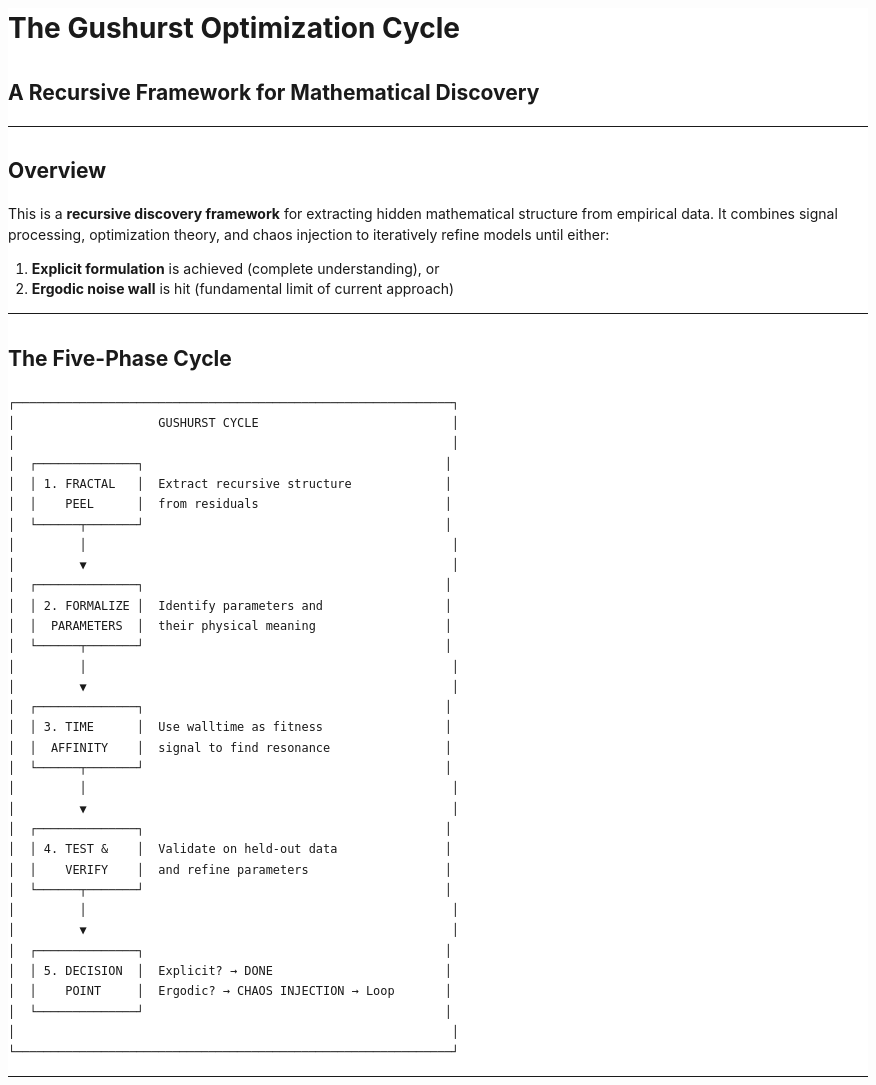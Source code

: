 # The Gushurst Optimization Cycle
## A Recursive Framework for Mathematical Discovery

---

## Overview

This is a **recursive discovery framework** for extracting hidden mathematical structure from empirical data. It combines signal processing, optimization theory, and chaos injection to iteratively refine models until either:
1. **Explicit formulation** is achieved (complete understanding), or
2. **Ergodic noise wall** is hit (fundamental limit of current approach)

---

## The Five-Phase Cycle

```
┌─────────────────────────────────────────────────────────────┐
│                    GUSHURST CYCLE                           │
│                                                             │
│  ┌──────────────┐                                          │
│  │ 1. FRACTAL   │  Extract recursive structure             │
│  │    PEEL      │  from residuals                          │
│  └──────┬───────┘                                          │
│         │                                                   │
│         ▼                                                   │
│  ┌──────────────┐                                          │
│  │ 2. FORMALIZE │  Identify parameters and                 │
│  │  PARAMETERS  │  their physical meaning                  │
│  └──────┬───────┘                                          │
│         │                                                   │
│         ▼                                                   │
│  ┌──────────────┐                                          │
│  │ 3. TIME      │  Use walltime as fitness                 │
│  │  AFFINITY    │  signal to find resonance                │
│  └──────┬───────┘                                          │
│         │                                                   │
│         ▼                                                   │
│  ┌──────────────┐                                          │
│  │ 4. TEST &    │  Validate on held-out data               │
│  │    VERIFY    │  and refine parameters                   │
│  └──────┬───────┘                                          │
│         │                                                   │
│         ▼                                                   │
│  ┌──────────────┐                                          │
│  │ 5. DECISION  │  Explicit? → DONE                        │
│  │    POINT     │  Ergodic? → CHAOS INJECTION → Loop       │
│  └──────────────┘                                          │
│                                                             │
└─────────────────────────────────────────────────────────────┘
```

---